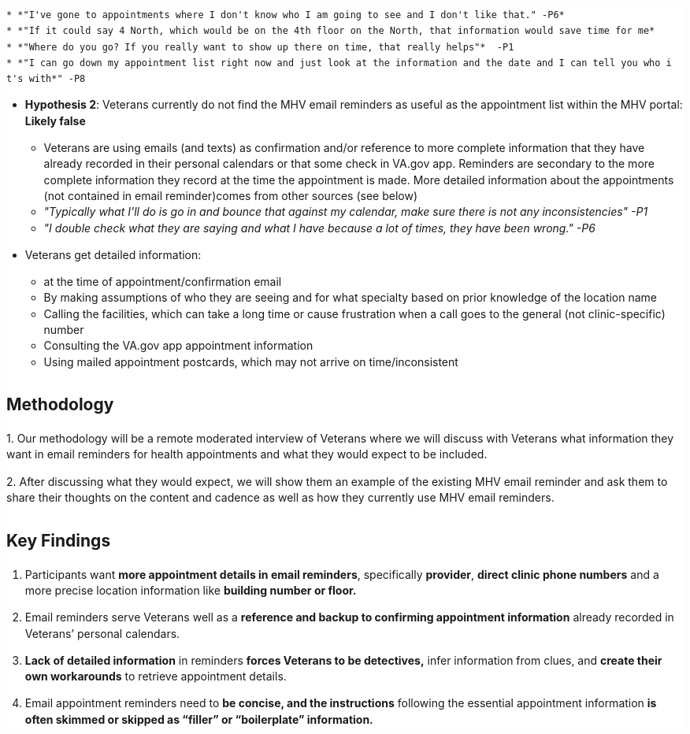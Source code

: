     * *"I've gone to appointments where I don't know who I am going to see and I don't like that." -P6*
    * *"If it could say 4 North, which would be on the 4th floor on the North, that information would save time for me*
    * *"Where do you go? If you really want to show up there on time, that really helps"*  -P1
    * *"I can go down my appointment list right now and just look at the information and the date and I can tell you who it's with*" -P8
      
* **Hypothesis 2**: Veterans currently do not find the MHV email reminders as useful as the appointment list within the MHV portal: **Likely false**

    * Veterans are using emails (and texts) as confirmation and/or reference to more complete information that they have already recorded in their personal calendars or that some check in VA.gov app. Reminders are secondary to the more complete information they record at the time the appointment is made. More detailed information about the appointments (not contained in email reminder)comes from other sources (see below)
    * *"Typically what I'll do is go in and bounce that against my calendar, make sure there is not any inconsistencies" -P1*
    * *"I double check what they are saying and what I have because a lot of times, they have been wrong." -P6*
      
* Veterans get detailed information:
    * at the time of appointment/confirmation email
    * By making assumptions of who they are seeing and for what specialty based on prior knowledge of the location name
    * Calling the facilities, which can take a long time or cause frustration when a call goes to the general (not clinic-specific) number
    * Consulting the VA.gov app appointment information
    * Using mailed appointment postcards, which may not arrive on time/inconsistent


## Methodology	
1\. Our methodology will be a remote moderated interview of Veterans where we will discuss with Veterans what information they want in email reminders for health appointments and what they would expect to be included.

2\. After discussing what they would expect, we will show them an example of the existing MHV email reminder and ask them to share their thoughts on the content and cadence as well as how they currently use MHV email reminders.


## Key Findings

1. Participants want **more appointment details in email reminders**, specifically **provider**, **direct clinic phone numbers** and a more precise location information like **building number or floor.**

2. Email reminders serve Veterans well as a **reference and backup to confirming appointment information** already recorded in Veterans’ personal calendars.

3. **Lack of detailed information** in reminders **forces Veterans to be detectives,** infer information from clues, and **create their own workarounds** to retrieve appointment details.

4. Email appointment reminders need to **be concise, and the instructions** following the essential appointment information **is often skimmed or skipped as  “filler” or “boilerplate” information.**
